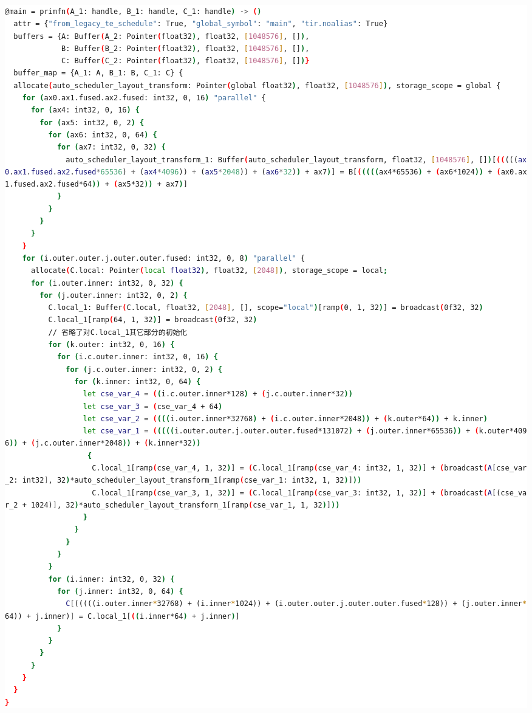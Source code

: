 ```bash
@main = primfn(A_1: handle, B_1: handle, C_1: handle) -> ()
  attr = {"from_legacy_te_schedule": True, "global_symbol": "main", "tir.noalias": True}
  buffers = {A: Buffer(A_2: Pointer(float32), float32, [1048576], []),
             B: Buffer(B_2: Pointer(float32), float32, [1048576], []),
             C: Buffer(C_2: Pointer(float32), float32, [1048576], [])}
  buffer_map = {A_1: A, B_1: B, C_1: C} {
  allocate(auto_scheduler_layout_transform: Pointer(global float32), float32, [1048576]), storage_scope = global {
    for (ax0.ax1.fused.ax2.fused: int32, 0, 16) "parallel" {
      for (ax4: int32, 0, 16) {
        for (ax5: int32, 0, 2) {
          for (ax6: int32, 0, 64) {
            for (ax7: int32, 0, 32) {
              auto_scheduler_layout_transform_1: Buffer(auto_scheduler_layout_transform, float32, [1048576], [])[(((((ax0.ax1.fused.ax2.fused*65536) + (ax4*4096)) + (ax5*2048)) + (ax6*32)) + ax7)] = B[(((((ax4*65536) + (ax6*1024)) + (ax0.ax1.fused.ax2.fused*64)) + (ax5*32)) + ax7)]
            }
          }
        }
      }
    }
    for (i.outer.outer.j.outer.outer.fused: int32, 0, 8) "parallel" {
      allocate(C.local: Pointer(local float32), float32, [2048]), storage_scope = local;
      for (i.outer.inner: int32, 0, 32) {
        for (j.outer.inner: int32, 0, 2) {
          C.local_1: Buffer(C.local, float32, [2048], [], scope="local")[ramp(0, 1, 32)] = broadcast(0f32, 32)
          C.local_1[ramp(64, 1, 32)] = broadcast(0f32, 32)
          // 省略了对C.local_1其它部分的初始化
          for (k.outer: int32, 0, 16) {
            for (i.c.outer.inner: int32, 0, 16) {
              for (j.c.outer.inner: int32, 0, 2) {
                for (k.inner: int32, 0, 64) {
                  let cse_var_4 = ((i.c.outer.inner*128) + (j.c.outer.inner*32))
                  let cse_var_3 = (cse_var_4 + 64)
                  let cse_var_2 = ((((i.outer.inner*32768) + (i.c.outer.inner*2048)) + (k.outer*64)) + k.inner)
                  let cse_var_1 = (((((i.outer.outer.j.outer.outer.fused*131072) + (j.outer.inner*65536)) + (k.outer*4096)) + (j.c.outer.inner*2048)) + (k.inner*32))
                   {
                    C.local_1[ramp(cse_var_4, 1, 32)] = (C.local_1[ramp(cse_var_4: int32, 1, 32)] + (broadcast(A[cse_var_2: int32], 32)*auto_scheduler_layout_transform_1[ramp(cse_var_1: int32, 1, 32)]))
                    C.local_1[ramp(cse_var_3, 1, 32)] = (C.local_1[ramp(cse_var_3: int32, 1, 32)] + (broadcast(A[(cse_var_2 + 1024)], 32)*auto_scheduler_layout_transform_1[ramp(cse_var_1, 1, 32)]))
                  }
                }
              }
            }
          }
          for (i.inner: int32, 0, 32) {
            for (j.inner: int32, 0, 64) {
              C[(((((i.outer.inner*32768) + (i.inner*1024)) + (i.outer.outer.j.outer.outer.fused*128)) + (j.outer.inner*64)) + j.inner)] = C.local_1[((i.inner*64) + j.inner)]
            }
          }
        }
      }
    }
  }
}
```

